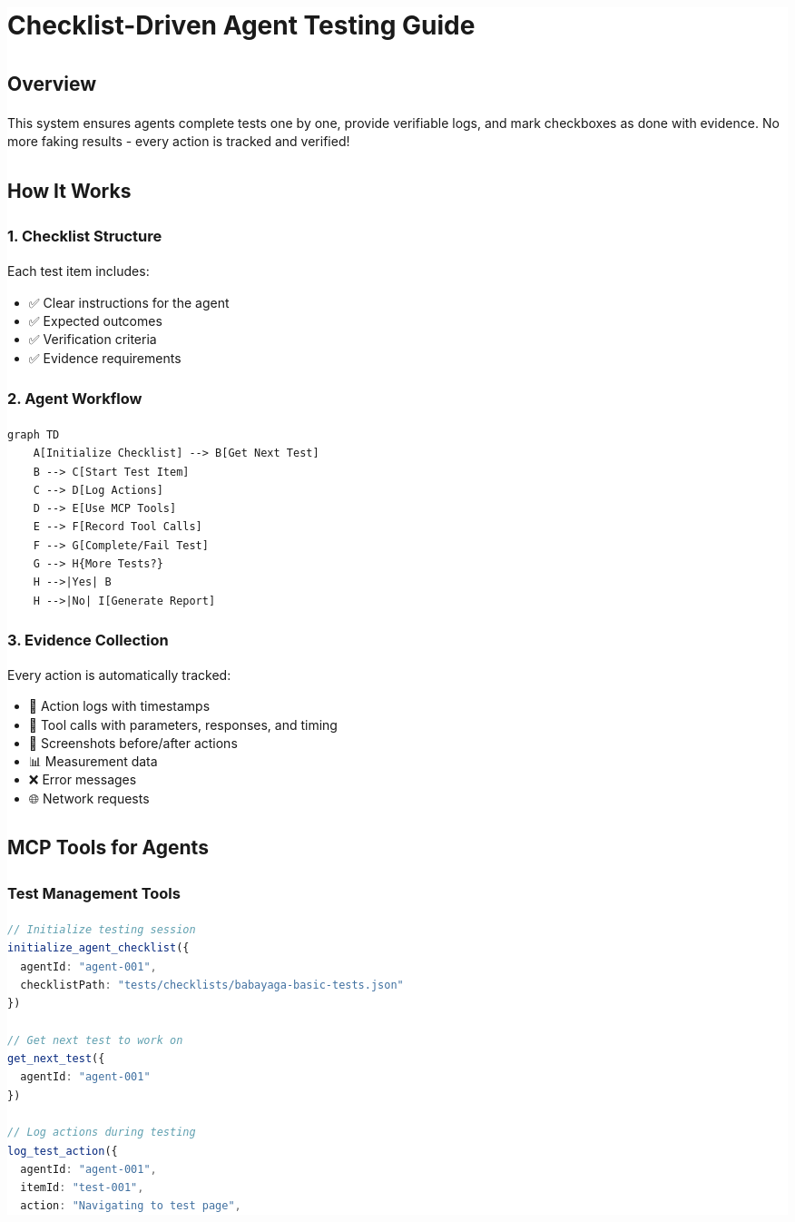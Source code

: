 # Checklist-Driven Agent Testing Guide

## Overview

This system ensures agents complete tests one by one, provide verifiable logs, and mark checkboxes as done with evidence. No more faking results - every action is tracked and verified!

## How It Works

### 1. **Checklist Structure**
Each test item includes:
- ✅ Clear instructions for the agent
- ✅ Expected outcomes 
- ✅ Verification criteria
- ✅ Evidence requirements

### 2. **Agent Workflow**
```mermaid
graph TD
    A[Initialize Checklist] --> B[Get Next Test]
    B --> C[Start Test Item]
    C --> D[Log Actions]
    D --> E[Use MCP Tools]
    E --> F[Record Tool Calls]
    F --> G[Complete/Fail Test]
    G --> H{More Tests?}
    H -->|Yes| B
    H -->|No| I[Generate Report]
```

### 3. **Evidence Collection**
Every action is automatically tracked:
- 📝 Action logs with timestamps
- 🔧 Tool calls with parameters, responses, and timing
- 📸 Screenshots before/after actions
- 📊 Measurement data
- ❌ Error messages
- 🌐 Network requests

## MCP Tools for Agents

### Test Management Tools

```typescript
// Initialize testing session
initialize_agent_checklist({
  agentId: "agent-001",
  checklistPath: "tests/checklists/babayaga-basic-tests.json"
})

// Get next test to work on
get_next_test({
  agentId: "agent-001"
})

// Log actions during testing
log_test_action({
  agentId: "agent-001",
  itemId: "test-001",
  action: "Navigating to test page",
```